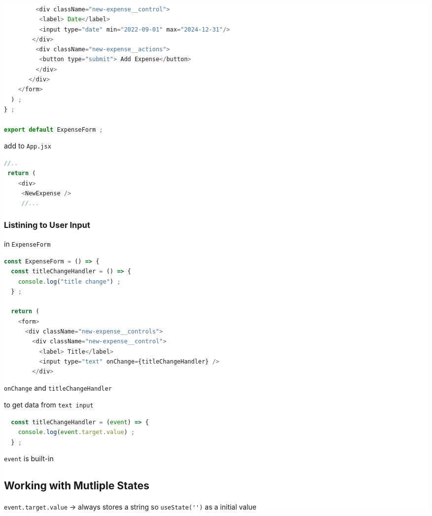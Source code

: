 ```js
         <div className="new-expense__control">
          <label> Date</label>
          <input type="date" min="2022-09-01" max="2024-12-31"/>
        </div>
         <div className="new-expense__actions">
          <button type="submit"> Add Expense</button>
         </div>
       </div>
    </form>
  ) ;
} ;

export default ExpenseForm ;
```

add to `App.jsx`
```js
//..
 return (
    <div>
     <NewExpense />
     //...
```


### Listining to User Input
in `ExpenseForm`
```js
const ExpenseForm = () => {
  const titleChangeHandler = () => {
    console.log("title change") ;
  } ;

  return (
    <form>
      <div className="new-expense__controls">
        <div className="new-expense__control">
          <label> Title</label>
          <input type="text" onChange={titleChangeHandler} />
        </div>
```

`onChange` and `titleChangeHandler`

to get data from `text input `
```javascript
  const titleChangeHandler = (event) => {
    console.log(event.target.value) ;
  } ;
```
`event` is built-in



## Working with Mutliple States
`event.target.value` -> always stores a string
so `useState('')` as a initial value
